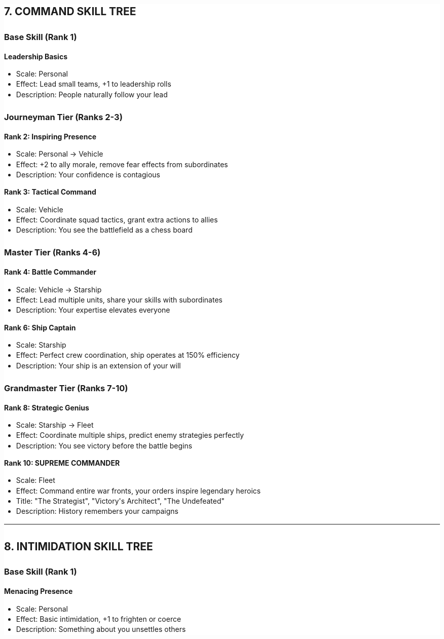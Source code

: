 
## 7. COMMAND SKILL TREE
### Base Skill (Rank 1)
**Leadership Basics**
- Scale: Personal
- Effect: Lead small teams, +1 to leadership rolls
- Description: People naturally follow your lead

### Journeyman Tier (Ranks 2-3)
**Rank 2: Inspiring Presence**
- Scale: Personal → Vehicle
- Effect: +2 to ally morale, remove fear effects from subordinates
- Description: Your confidence is contagious

**Rank 3: Tactical Command**
- Scale: Vehicle
- Effect: Coordinate squad tactics, grant extra actions to allies
- Description: You see the battlefield as a chess board

### Master Tier (Ranks 4-6)
**Rank 4: Battle Commander**
- Scale: Vehicle → Starship
- Effect: Lead multiple units, share your skills with subordinates
- Description: Your expertise elevates everyone

**Rank 6: Ship Captain**
- Scale: Starship
- Effect: Perfect crew coordination, ship operates at 150% efficiency
- Description: Your ship is an extension of your will

### Grandmaster Tier (Ranks 7-10)
**Rank 8: Strategic Genius**
- Scale: Starship → Fleet
- Effect: Coordinate multiple ships, predict enemy strategies perfectly
- Description: You see victory before the battle begins

**Rank 10: SUPREME COMMANDER**
- Scale: Fleet
- Effect: Command entire war fronts, your orders inspire legendary heroics
- Title: "The Strategist", "Victory's Architect", "The Undefeated"
- Description: History remembers your campaigns

---

## 8. INTIMIDATION SKILL TREE
### Base Skill (Rank 1)
**Menacing Presence**
- Scale: Personal
- Effect: Basic intimidation, +1 to frighten or coerce
- Description: Something about you unsettles others

